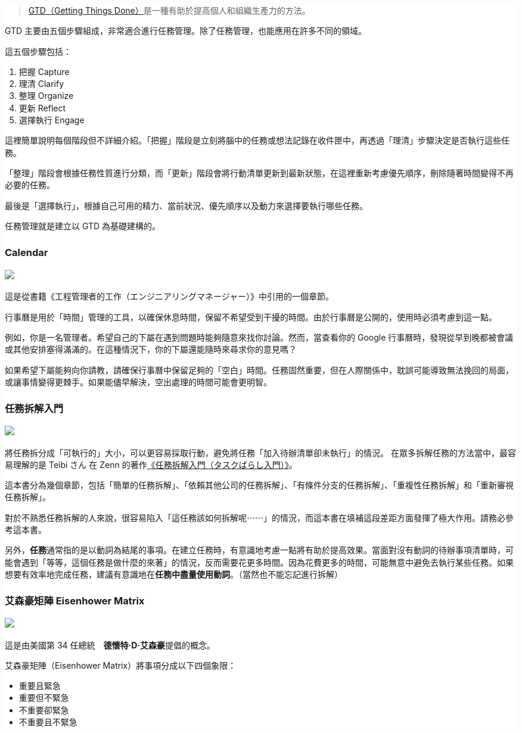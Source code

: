 
> [GTD（Getting Things Done）](https://gtd-japan.jp/)是一種有助於提高個人和組織生產力的方法。 

GTD 主要由五個步驟組成，非常適合進行任務管理。除了任務管理，也能應用在許多不同的領域。

這五個步驟包括：

1. 把握 Capture
2. 理清 Clarify
3. 整理 Organize
4. 更新 Reflect
5. 選擇執行 Engage

這裡簡單說明每個階段但不詳細介紹。「把握」階段是立刻將腦中的任務或想法記錄在收件匣中，再透過「理清」步驟決定是否執行這些任務。

「整理」階段會根據任務性質進行分類，而「更新」階段會將行動清單更新到最新狀態，在這裡重新考慮優先順序，刪除隨著時間變得不再必要的任務。

最後是「選擇執行」，根據自己可用的精力、當前狀況、優先順序以及動力來選擇要執行哪些任務。

任務管理就是建立以 GTD 為基礎建構的。

### Calendar

![](https://hackmd.io/_uploads/HkyX1vQya.png)

這是從書籍《工程管理者的工作（エンジニアリングマネージャー）》中引用的一個章節。

行事曆是用於「時間」管理的工具，以確保休息時間，保留不希望受到干擾的時間。由於行事曆是公開的，使用時必須考慮到這一點。

例如，你是一名管理者。希望自己的下屬在遇到問題時能夠隨意來找你討論。然而，當查看你的 Google 行事曆時，發現從早到晚都被會議或其他安排塞得滿滿的。在這種情況下，你的下屬還能隨時來尋求你的意見嗎？

如果希望下屬能夠向你請教，請確保行事曆中保留足夠的「空白」時間。任務固然重要，但在人際關係中，耽誤可能導致無法挽回的局面，或讓事情變得更棘手。如果能儘早解決，空出處理的時間可能會更明智。

### 任務拆解入門

![](https://hackmd.io/_uploads/ry8EkDXJT.png)

將任務拆分成「可執行的」大小，可以更容易採取行動，避免將任務「加入待辦清單卻未執行」的情況。 在眾多拆解任務的方法當中，最容易理解的是 Teibi さん 在 Zenn 的著作[《任務拆解入門（タスクばらし入門）》](https://zenn.dev/tbpgr/books/8562293d519b8b)。

這本書分為幾個章節，包括「簡單的任務拆解」、「依賴其他公司的任務拆解」、「有條件分支的任務拆解」、「重複性任務拆解」和「重新審視任務拆解」。

對於不熟悉任務拆解的人來說，很容易陷入「這任務該如何拆解呢⋯⋯」的情況，而這本書在填補這段差距方面發揮了極大作用。請務必參考這本書。

另外，**任務**通常指的是以動詞為結尾的事項。在建立任務時，有意識地考慮一點將有助於提高效果。當面對沒有動詞的待辦事項清單時，可能會遇到「等等，這個任務是做什麼的來著」的情況，反而需要花更多時間。因為花費更多的時間，可能無意中避免去執行某些任務。如果想要有效率地完成任務，建議有意識地在**任務中盡量使用動詞**。（當然也不能忘記進行拆解）

### 艾森豪矩陣 Eisenhower Matrix

![](https://hackmd.io/_uploads/HJUrJv7kp.png)

這是由美國第 34 任總統　**德懷特·D·艾森豪**提倡的概念。

艾森豪矩陣（Eisenhower Matrix）將事項分成以下四個象限：

- 重要且緊急
- 重要但不緊急
- 不重要卻緊急
- 不重要且不緊急
